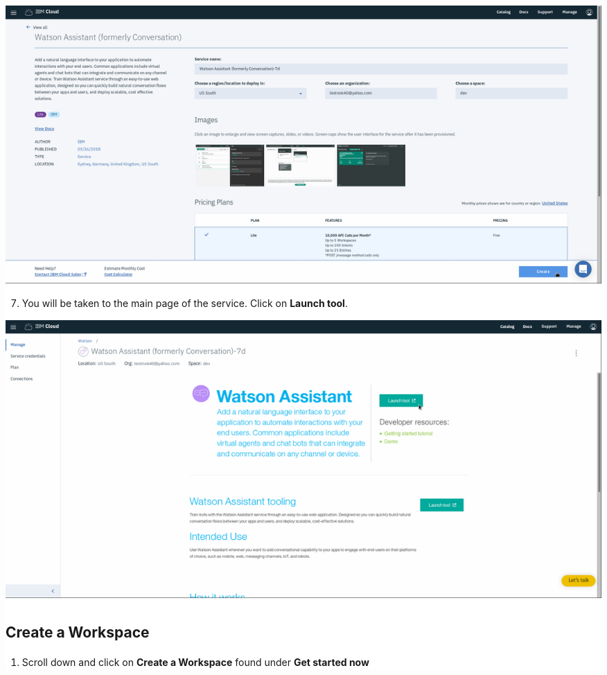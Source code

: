 ![Watson Assistant service](images/image2.png)

7.  You will be taken to the main page of the service. Click on **Launch tool**.

![Watson Assistant service](images/image3.png)

## Create a Workspace
1.  Scroll down and click on **Create a Workspace** found under **Get started now**
